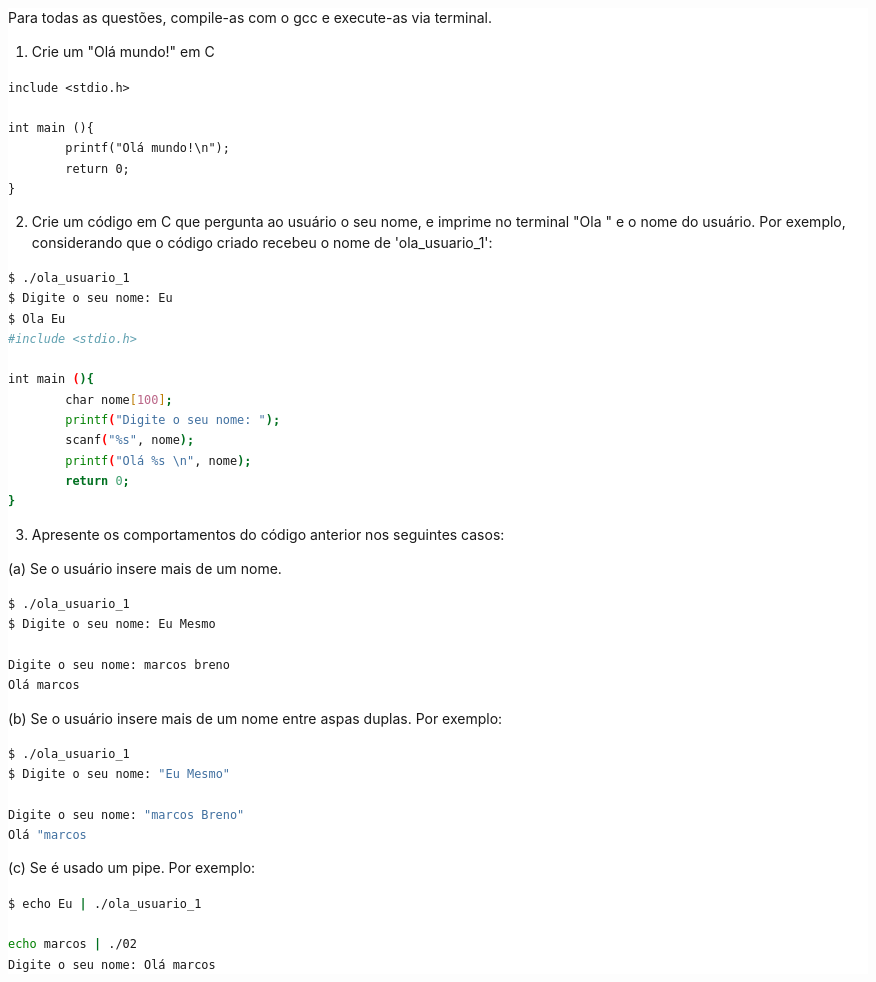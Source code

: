 Para todas as questões, compile-as com o gcc e execute-as via terminal.

1. Crie um "Olá mundo!" em C
```
include <stdio.h>

int main (){
        printf("Olá mundo!\n");
        return 0; 
}

```
2. Crie um código em C que pergunta ao usuário o seu nome, e imprime no terminal "Ola " e o nome do usuário. Por exemplo, considerando que o código criado recebeu o nome de 'ola_usuario_1':

```bash
$ ./ola_usuario_1
$ Digite o seu nome: Eu
$ Ola Eu
#include <stdio.h>

int main (){
        char nome[100];
        printf("Digite o seu nome: ");
        scanf("%s", nome);
        printf("Olá %s \n", nome);
        return 0;
}
```

3. Apresente os comportamentos do código anterior nos seguintes casos:

(a) Se o usuário insere mais de um nome.
```bash
$ ./ola_usuario_1
$ Digite o seu nome: Eu Mesmo

Digite o seu nome: marcos breno
Olá marcos 
```

(b) Se o usuário insere mais de um nome entre aspas duplas. Por exemplo:
```bash
$ ./ola_usuario_1
$ Digite o seu nome: "Eu Mesmo"

Digite o seu nome: "marcos Breno"
Olá "marcos 
```

(c) Se é usado um pipe. Por exemplo:
```bash
$ echo Eu | ./ola_usuario_1

echo marcos | ./02 
Digite o seu nome: Olá marcos 

```
